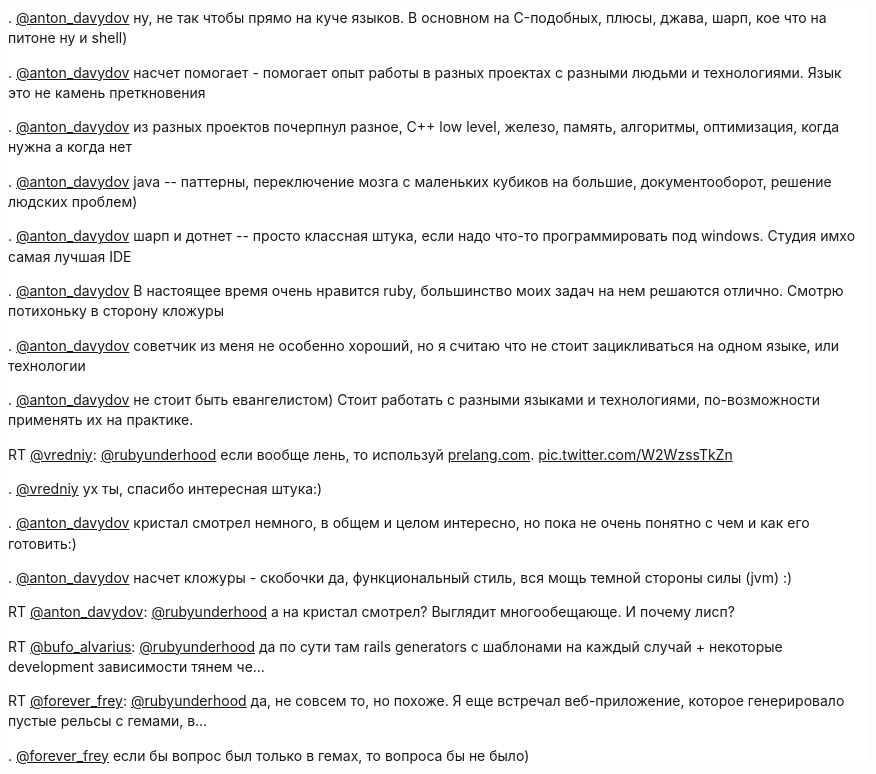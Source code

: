 . <a href="https://twitter.com/anton_davydov" title="Davy Dovanton">@anton_davydov</a> ну, не так чтобы прямо на куче языков. В основном на C-подобных, плюсы, джава, шарп, кое что на питоне ну и shell)

. <a href="https://twitter.com/anton_davydov" title="Davy Dovanton">@anton_davydov</a> насчет помогает - помогает опыт работы в разных проектах с разными людьми и технологиями. Язык это не камень преткновения

. <a href="https://twitter.com/anton_davydov" title="Davy Dovanton">@anton_davydov</a> из разных проектов почерпнул разное, C++ low level, железо, память, алгоритмы, оптимизация, когда нужна а когда нет

. <a href="https://twitter.com/anton_davydov" title="Davy Dovanton">@anton_davydov</a> java -- паттерны, переключение мозга с маленьких кубиков на большие, документооборот, решение людских проблем)

. <a href="https://twitter.com/anton_davydov" title="Davy Dovanton">@anton_davydov</a> шарп и дотнет -- просто классная штука, если надо что-то программировать под windows. Студия имхо самая лучшая IDE

. <a href="https://twitter.com/anton_davydov" title="Davy Dovanton">@anton_davydov</a> В настоящее время очень нравится ruby, большинство моих задач на нем решаются отлично. Смотрю потихоньку в сторону кложуры

. <a href="https://twitter.com/anton_davydov" title="Davy Dovanton">@anton_davydov</a> советчик из меня не особенно хороший, но я считаю что не стоит зацикливаться на одном языке, или технологии

. <a href="https://twitter.com/anton_davydov" title="Davy Dovanton">@anton_davydov</a> не стоит быть евангелистом) Стоит работать с разными языками и технологиями, по-возможности применять их на практике.

RT <a href="https://twitter.com/vredniy" title="Zudochkin Dmitry">@vredniy</a>: <a href="https://twitter.com/rubyunderhood" title="Ruby Разработчик">@rubyunderhood</a> если вообще лень, то используй <a href="http://t.co/QuQao1Dwk2">prelang.com</a>. <a href="http://t.co/W2WzssTkZn">pic.twitter.com/W2WzssTkZn</a>

. <a href="https://twitter.com/vredniy" title="Zudochkin Dmitry">@vredniy</a> ух ты, спасибо интересная штука:)

. <a href="https://twitter.com/anton_davydov" title="Davy Dovanton">@anton_davydov</a> кристал смотрел немного, в общем и целом интересно, но пока не очень понятно с чем и как его готовить:)

. <a href="https://twitter.com/anton_davydov" title="Davy Dovanton">@anton_davydov</a> насчет кложуры - скобочки да, функциональный стиль, вся мощь темной стороны силы (jvm) :)

RT <a href="https://twitter.com/anton_davydov" title="Davy Dovanton">@anton_davydov</a>: <a href="https://twitter.com/rubyunderhood" title="Ruby Разработчик">@rubyunderhood</a> а на кристал смотрел? Выглядит многообещающе. И почему лисп?

RT <a href="https://twitter.com/bufo_alvarius" title="Sergey Ponomarev">@bufo_alvarius</a>: <a href="https://twitter.com/rubyunderhood" title="Ruby Разработчик">@rubyunderhood</a> да по сути там rails generators с шаблонами на каждый случай + некоторые development зависимости тянем че…

RT <a href="https://twitter.com/forever_frey" title="Forever Frey">@forever_frey</a>: <a href="https://twitter.com/rubyunderhood" title="Ruby Разработчик">@rubyunderhood</a> да, не совсем то, но похоже. Я еще встречал веб-приложение, которое генерировало пустые рельсы с гемами, в…

. <a href="https://twitter.com/forever_frey" title="Forever Frey">@forever_frey</a> если бы вопрос был только в гемах, то вопроса бы не было)
